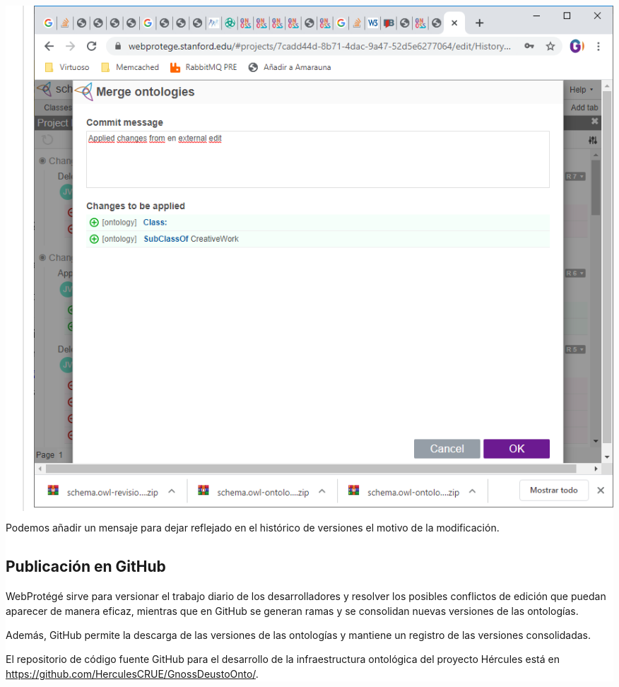 > ![](.//media/image5.png)

Podemos añadir un mensaje para dejar reflejado en el histórico de
versiones el motivo de la modificación.

Publicación en GitHub
---------------------

WebProtégé sirve para versionar el trabajo diario de los desarrolladores
y resolver los posibles conflictos de edición que puedan aparecer de
manera eficaz, mientras que en GitHub se generan ramas y se consolidan 
nuevas versiones de las ontologías. 

Además, GitHub permite la descarga de las versiones de las ontologías y 
mantiene un registro de las versiones consolidadas.

El repositorio de código fuente GitHub para el desarrollo de la 
infraestructura ontológica del proyecto Hércules está en
<https://github.com/HerculesCRUE/GnossDeustoOnto/>.

